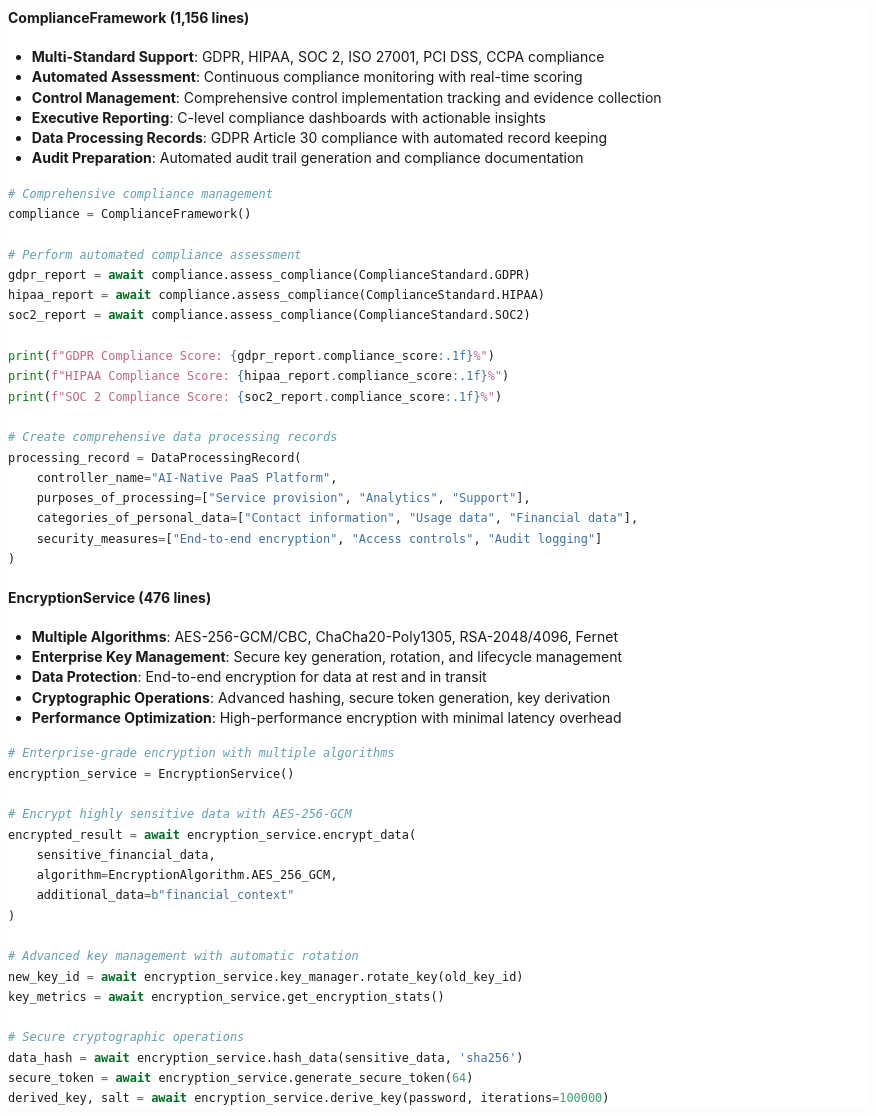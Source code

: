 #### ComplianceFramework (1,156 lines)
- **Multi-Standard Support**: GDPR, HIPAA, SOC 2, ISO 27001, PCI DSS, CCPA compliance
- **Automated Assessment**: Continuous compliance monitoring with real-time scoring
- **Control Management**: Comprehensive control implementation tracking and evidence collection
- **Executive Reporting**: C-level compliance dashboards with actionable insights
- **Data Processing Records**: GDPR Article 30 compliance with automated record keeping
- **Audit Preparation**: Automated audit trail generation and compliance documentation

```python
# Comprehensive compliance management
compliance = ComplianceFramework()

# Perform automated compliance assessment
gdpr_report = await compliance.assess_compliance(ComplianceStandard.GDPR)
hipaa_report = await compliance.assess_compliance(ComplianceStandard.HIPAA)
soc2_report = await compliance.assess_compliance(ComplianceStandard.SOC2)

print(f"GDPR Compliance Score: {gdpr_report.compliance_score:.1f}%")
print(f"HIPAA Compliance Score: {hipaa_report.compliance_score:.1f}%")
print(f"SOC 2 Compliance Score: {soc2_report.compliance_score:.1f}%")

# Create comprehensive data processing records
processing_record = DataProcessingRecord(
    controller_name="AI-Native PaaS Platform",
    purposes_of_processing=["Service provision", "Analytics", "Support"],
    categories_of_personal_data=["Contact information", "Usage data", "Financial data"],
    security_measures=["End-to-end encryption", "Access controls", "Audit logging"]
)
```

#### EncryptionService (476 lines)
- **Multiple Algorithms**: AES-256-GCM/CBC, ChaCha20-Poly1305, RSA-2048/4096, Fernet
- **Enterprise Key Management**: Secure key generation, rotation, and lifecycle management
- **Data Protection**: End-to-end encryption for data at rest and in transit
- **Cryptographic Operations**: Advanced hashing, secure token generation, key derivation
- **Performance Optimization**: High-performance encryption with minimal latency overhead

```python
# Enterprise-grade encryption with multiple algorithms
encryption_service = EncryptionService()

# Encrypt highly sensitive data with AES-256-GCM
encrypted_result = await encryption_service.encrypt_data(
    sensitive_financial_data,
    algorithm=EncryptionAlgorithm.AES_256_GCM,
    additional_data=b"financial_context"
)

# Advanced key management with automatic rotation
new_key_id = await encryption_service.key_manager.rotate_key(old_key_id)
key_metrics = await encryption_service.get_encryption_stats()

# Secure cryptographic operations
data_hash = await encryption_service.hash_data(sensitive_data, 'sha256')
secure_token = await encryption_service.generate_secure_token(64)
derived_key, salt = await encryption_service.derive_key(password, iterations=100000)
```
